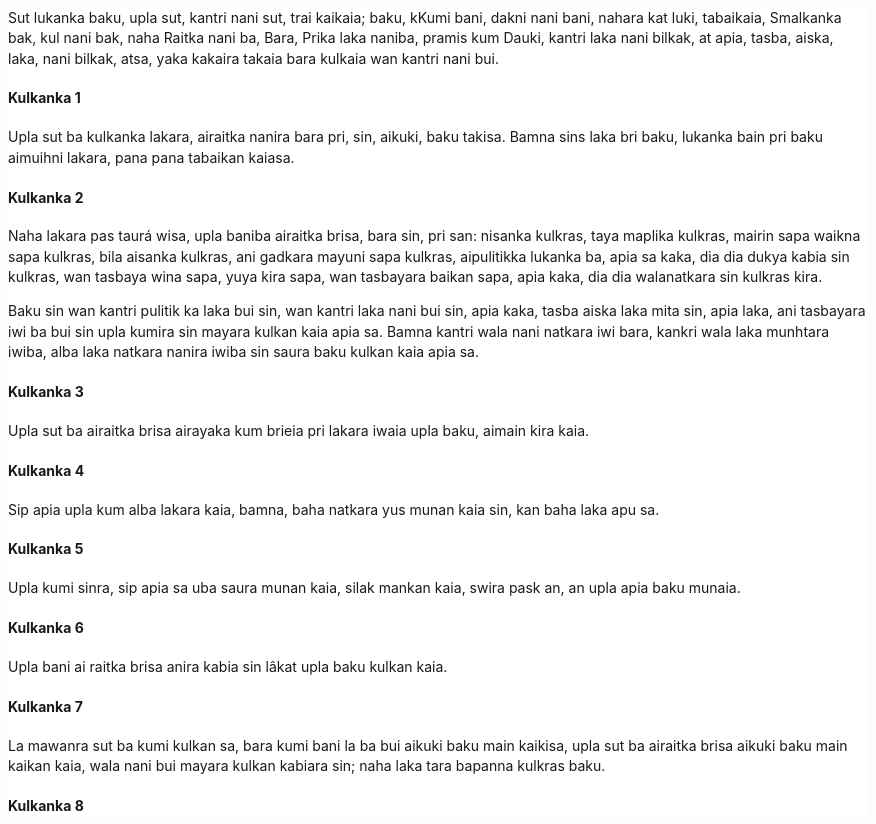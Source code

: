   Sut lukanka baku, upla sut, kantri nani sut, trai kaikaia; baku, kKumi bani, dakni nani bani, nahara kat luki, tabaikaia, Smalkanka bak, kul nani bak, naha Raitka nani ba, Bara, Prika laka naniba, pramis kum Dauki, kantri laka nani bilkak, at apia, tasba, aiska, laka, nani bilkak, atsa, yaka kakaira takaia bara kulkaia wan kantri nani bui.
 </p>
 <h4>
  Kulkanka 1
 </h4>
 <p>
  Upla sut ba kulkanka lakara, airaitka nanira bara pri, sin, aikuki, baku takisa. Bamna sins laka bri baku, lukanka bain pri baku aimuihni lakara, pana pana tabaikan kaiasa.
 </p>
 <h4>
  Kulkanka 2
 </h4>
 <p>
  Naha lakara pas taurá wisa, upla baniba airaitka brisa, bara sin, pri san: nisanka kulkras, taya maplika kulkras, mairin sapa waikna sapa kulkras, bila aisanka kulkras, ani gadkara mayuni sapa kulkras, aipulitikka lukanka ba, apia sa kaka, dia dia dukya kabia sin kulkras, wan tasbaya wina sapa, yuya kira sapa, wan tasbayara baikan sapa, apia kaka, dia dia walanatkara sin kulkras kira.
 </p>
 <p>
  Baku sin wan kantri pulitik ka laka bui sin, wan kantri laka nani bui sin, apia kaka, tasba aiska laka mita sin, apia laka, ani tasbayara iwi ba bui sin upla kumira sin mayara kulkan kaia apia sa. Bamna kantri wala nani natkara iwi bara, kankri wala laka munhtara iwiba, alba laka natkara nanira iwiba sin saura baku kulkan kaia apia sa.
 </p>
 <h4>
  Kulkanka 3
 </h4>
 <p>
  Upla sut ba airaitka brisa airayaka kum brieia pri lakara iwaia upla baku, aimain kira kaia.
 </p>
 <h4>
  Kulkanka 4
 </h4>
 <p>
  Sip apia upla kum alba lakara kaia, bamna, baha natkara yus munan kaia sin, kan baha laka apu sa.
 </p>
 <h4>
  Kulkanka 5
 </h4>
 <p>
  Upla kumi sinra, sip apia sa uba saura munan kaia, silak mankan kaia, swira pask an, an upla apia baku munaia.
 </p>
 <h4>
  Kulkanka 6
 </h4>
 <p>
  Upla bani ai raitka brisa anira kabia sin lâkat upla baku kulkan kaia.
 </p>
 <h4>
  Kulkanka 7
 </h4>
 <p>
  La mawanra sut ba kumi kulkan sa, bara kumi bani la ba bui aikuki baku main kaikisa, upla sut ba airaitka brisa aikuki baku main kaikan kaia, wala nani bui mayara kulkan kabiara sin; naha laka tara bapanna kulkras baku.
 </p>
 <h4>
  Kulkanka 8
 </h4>
 <p>